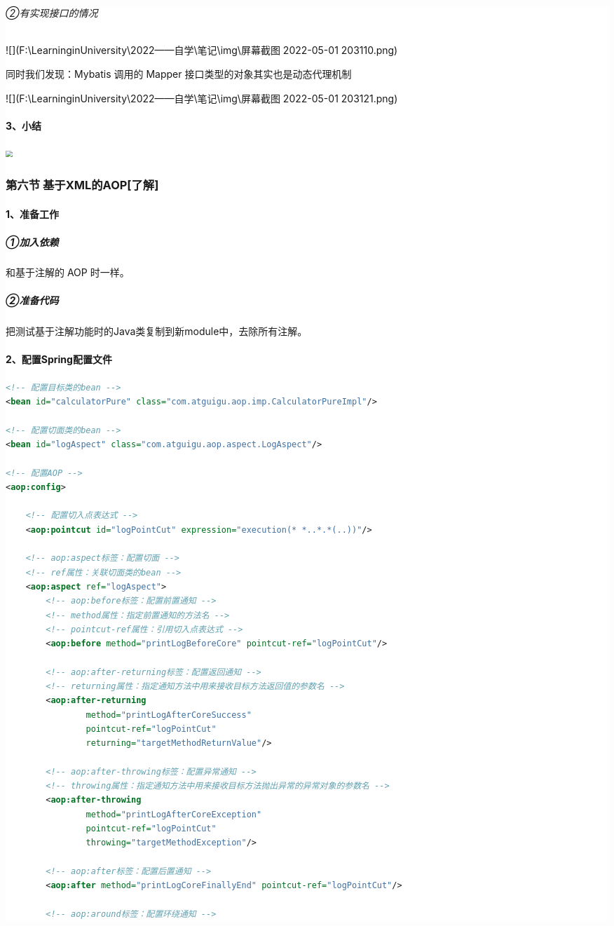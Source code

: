 ###### ②有实现接口的情况

![](F:\LearninginUniversity\2022——自学\笔记\img\屏幕截图 2022-05-01 203110.png)

同时我们发现：Mybatis 调用的 Mapper 接口类型的对象其实也是动态代理机制

![](F:\LearninginUniversity\2022——自学\笔记\img\屏幕截图 2022-05-01 203121.png)

#### 3、小结

<img src="F:\LearninginUniversity\2022——自学\笔记\img\屏幕截图 2022-05-01 185619.png" style="zoom:60%;" />

### 第六节 基于XML的AOP[了解]

#### 1、准备工作

##### ①加入依赖

和基于注解的 AOP 时一样。

##### ②准备代码

把测试基于注解功能时的Java类复制到新module中，去除所有注解。

#### 2、配置Spring配置文件

```xml
<!-- 配置目标类的bean -->
<bean id="calculatorPure" class="com.atguigu.aop.imp.CalculatorPureImpl"/>
    
<!-- 配置切面类的bean -->
<bean id="logAspect" class="com.atguigu.aop.aspect.LogAspect"/>
    
<!-- 配置AOP -->
<aop:config>
    
    <!-- 配置切入点表达式 -->
    <aop:pointcut id="logPointCut" expression="execution(* *..*.*(..))"/>
    
    <!-- aop:aspect标签：配置切面 -->
    <!-- ref属性：关联切面类的bean -->
    <aop:aspect ref="logAspect">
        <!-- aop:before标签：配置前置通知 -->
        <!-- method属性：指定前置通知的方法名 -->
        <!-- pointcut-ref属性：引用切入点表达式 -->
        <aop:before method="printLogBeforeCore" pointcut-ref="logPointCut"/>
    
        <!-- aop:after-returning标签：配置返回通知 -->
        <!-- returning属性：指定通知方法中用来接收目标方法返回值的参数名 -->
        <aop:after-returning
                method="printLogAfterCoreSuccess"
                pointcut-ref="logPointCut"
                returning="targetMethodReturnValue"/>
    
        <!-- aop:after-throwing标签：配置异常通知 -->
        <!-- throwing属性：指定通知方法中用来接收目标方法抛出异常的异常对象的参数名 -->
        <aop:after-throwing
                method="printLogAfterCoreException"
                pointcut-ref="logPointCut"
                throwing="targetMethodException"/>
    
        <!-- aop:after标签：配置后置通知 -->
        <aop:after method="printLogCoreFinallyEnd" pointcut-ref="logPointCut"/>
    
        <!-- aop:around标签：配置环绕通知 -->
```
